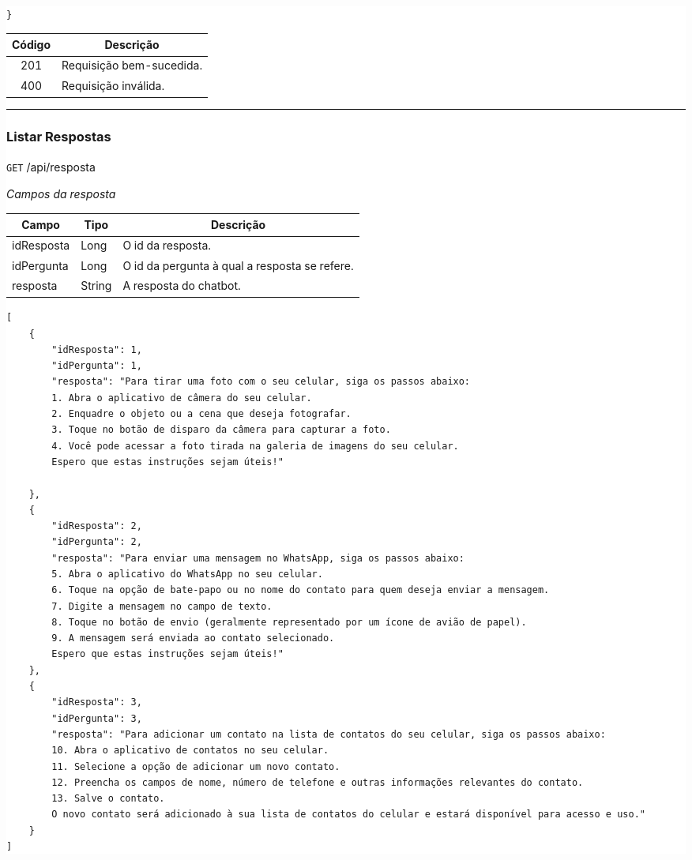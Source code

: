 ```
}
```

| Código | Descrição                |
|:------:|--------------------------|
|201     | Requisição bem-sucedida. |
|400     | Requisição inválida.     |

<hr>

### Listar Respostas

`GET` /api/resposta

*Campos da resposta*

| Campo     | Tipo  | Descrição                                    |
|-----------|-------|----------------------------------------------|
|idResposta |Long   |O id da resposta.                             |
|idPergunta |Long   |O id da pergunta à qual a resposta se refere. |
|resposta   |String |A resposta do chatbot.                        |

```
[
    {
        "idResposta": 1,
        "idPergunta": 1,
        "resposta": "Para tirar uma foto com o seu celular, siga os passos abaixo:
        1. Abra o aplicativo de câmera do seu celular.
        2. Enquadre o objeto ou a cena que deseja fotografar.
        3. Toque no botão de disparo da câmera para capturar a foto.
        4. Você pode acessar a foto tirada na galeria de imagens do seu celular.
        Espero que estas instruções sejam úteis!"
        
    },
    {
        "idResposta": 2,
        "idPergunta": 2,
        "resposta": "Para enviar uma mensagem no WhatsApp, siga os passos abaixo:
        5. Abra o aplicativo do WhatsApp no seu celular.
        6. Toque na opção de bate-papo ou no nome do contato para quem deseja enviar a mensagem.
        7. Digite a mensagem no campo de texto.
        8. Toque no botão de envio (geralmente representado por um ícone de avião de papel).
        9. A mensagem será enviada ao contato selecionado.
        Espero que estas instruções sejam úteis!"
    },
    {
        "idResposta": 3,
        "idPergunta": 3,
        "resposta": "Para adicionar um contato na lista de contatos do seu celular, siga os passos abaixo:
        10. Abra o aplicativo de contatos no seu celular.
        11. Selecione a opção de adicionar um novo contato.
        12. Preencha os campos de nome, número de telefone e outras informações relevantes do contato.
        13. Salve o contato.
        O novo contato será adicionado à sua lista de contatos do celular e estará disponível para acesso e uso."
    }
]
```
